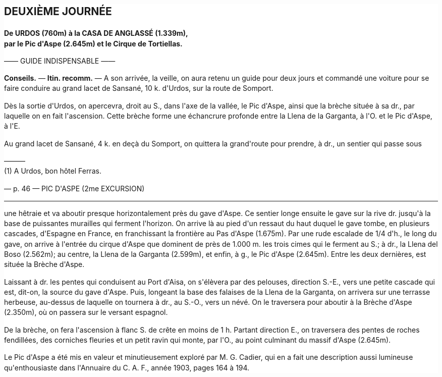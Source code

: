 ## DEUXIÈME JOURNÉE

__De URDOS (760m) à la CASA DE ANGLASSÉ (1.339m),__<br>
__par le Pic d'Aspe (2.645m) et le Cirque de Tortiellas.__

—— GUIDE INDISPENSABLE ——

__Conseils.__ — __Itin. recomm.__ — A son arrivée, la veille, on aura
retenu un guide pour deux jours et commandé une voiture pour
se faire conduire au grand lacet de Sansané, 10 k. d'Urdos, sur
la route de Somport.

Dès la sortie d'Urdos, on apercevra, droit au S., dans l'axe de
la vallée, le Pic d'Aspe, ainsi que la brèche située à sa dr., par
laquelle on en fait l'ascension. Cette brèche forme une échancrure 
profonde entre la Llena de la Garganta, à l'O. et le Pic
d'Aspe, à l'E.

Au grand lacet de Sansané, 4 k. en deçà du Somport, on quittera 
la grand'route pour prendre, à dr., un sentier qui passe sous

———<br>
(1) A Urdos, bon hôtel Ferras.

<div class="page"></div>

— p. 46 — PIC D'ASPE  (2me EXCURSION)

****

une hêtraie et va aboutir presque horizontalement près du gave
d'Aspe. Ce sentier longe ensuite le gave sur la rive dr. jusqu'à la
base de puissantes murailles qui ferment l'horizon. On arrive là
au pied d'un ressaut du haut duquel le gave tombe, en plusieurs
cascades, d'Espagne en France, en franchissant la frontière au
Pas d'Aspe (1.675m). Par une rude escalade de 1/4 d'h., le long
du gave, on arrive à l'entrée du cirque d'Aspe que dominent de
près de 1.000 m. les trois cimes qui le ferment au S.; à dr., la
Llena del Boso (2.562m); au centre, la Llena de la Garganta
(2.599m), et enfin, à g., le Pic d'Aspe (2.645m). Entre les deux
dernières, est située la Brèche d'Aspe.

Laissant à dr. les pentes qui conduisent au Port d'Aisa, on
s'élèvera par des pelouses, direction S.-E., vers une petite cascade 
qui est, dit-on, la source du gave d'Aspe. Puis, longeant la
base des falaises de la Llena de la Garganta, on arrivera sur
une terrasse herbeuse, au-dessus de laquelle on tournera à dr.,
au S.-O., vers un névé. On le traversera pour aboutir à la Brèche
d'Aspe (2.350m), où on passera sur le versant espagnol.

De la brèche, on fera l'ascension à flanc S. de crête en moins
de 1 h. Partant direction E., on traversera des pentes de roches
fendillées, des corniches fleuries et un petit ravin qui monte, par
l'O., au point culminant du massif d'Aspe (2.645m).

Le Pic d'Aspe a été mis en valeur et minutieusement exploré
par M. G. Cadier, qui en a fait une description aussi lumineuse
qu'enthousiaste dans l'Annuaire du C. A. F., année 1903, 
pages 164 à 194.
